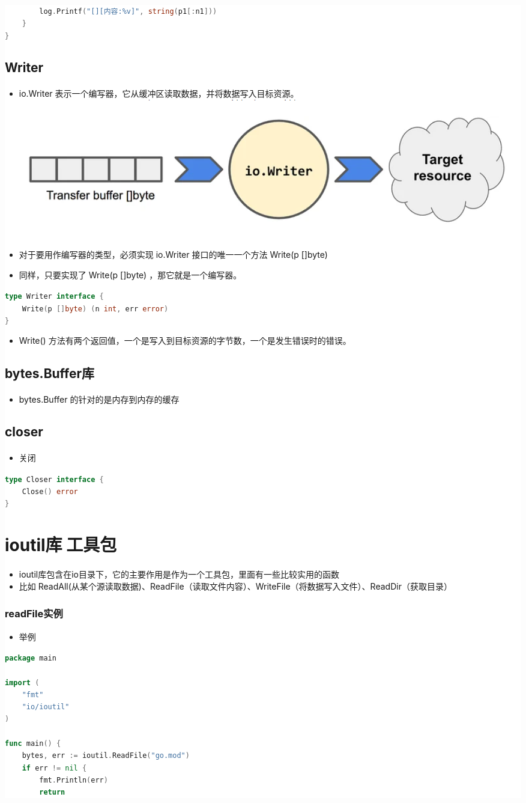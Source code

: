 ```go
		log.Printf("[][内容:%v]", string(p1[:n1]))
	}
}

```


## Writer 
- io.Writer 表示一个编写器，它从缓冲区读取数据，并将数据写入目标资源。
![image](pic/iow.png)

- 对于要用作编写器的类型，必须实现 io.Writer 接口的唯一一个方法 Write(p []byte)
- 同样，只要实现了 Write(p []byte) ，那它就是一个编写器。
```go
type Writer interface {
    Write(p []byte) (n int, err error)
}
```
- Write() 方法有两个返回值，一个是写入到目标资源的字节数，一个是发生错误时的错误。
## bytes.Buffer库
- bytes.Buffer 的针对的是内存到内存的缓存

## closer
- 关闭
```go
type Closer interface {
    Close() error
}
```

# ioutil库 工具包
- ioutil库包含在io目录下，它的主要作用是作为一个工具包，里面有一些比较实用的函数
- 比如 ReadAll(从某个源读取数据)、ReadFile（读取文件内容）、WriteFile（将数据写入文件）、ReadDir（获取目录）
### readFile实例
- 举例
```go
package main

import (
	"fmt"
	"io/ioutil"
)

func main() {
	bytes, err := ioutil.ReadFile("go.mod")
	if err != nil {
		fmt.Println(err)
		return
```